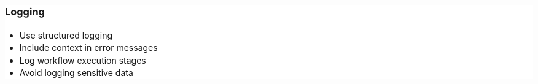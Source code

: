 ### Logging
- Use structured logging
- Include context in error messages
- Log workflow execution stages
- Avoid logging sensitive data
